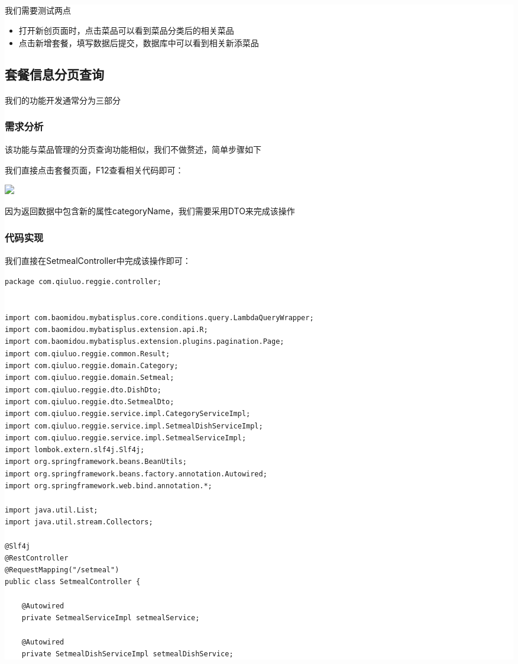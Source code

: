 我们需要测试两点

*   打开新创页面时，点击菜品可以看到菜品分类后的相关菜品
*   点击新增套餐，填写数据后提交，数据库中可以看到相关新添菜品

套餐信息分页查询
--------

我们的功能开发通常分为三部分

### 需求分析

该功能与菜品管理的分页查询功能相似，我们不做赘述，简单步骤如下

我们直接点击套餐页面，F12查看相关代码即可：

![](https://img2022.cnblogs.com/blog/2886527/202210/2886527-20221023074753804-521605946.png)

因为返回数据中包含新的属性categoryName，我们需要采用DTO来完成该操作

### 代码实现

我们直接在SetmealController中完成该操作即可：

    package com.qiuluo.reggie.controller;
    
    
    import com.baomidou.mybatisplus.core.conditions.query.LambdaQueryWrapper;
    import com.baomidou.mybatisplus.extension.api.R;
    import com.baomidou.mybatisplus.extension.plugins.pagination.Page;
    import com.qiuluo.reggie.common.Result;
    import com.qiuluo.reggie.domain.Category;
    import com.qiuluo.reggie.domain.Setmeal;
    import com.qiuluo.reggie.dto.DishDto;
    import com.qiuluo.reggie.dto.SetmealDto;
    import com.qiuluo.reggie.service.impl.CategoryServiceImpl;
    import com.qiuluo.reggie.service.impl.SetmealDishServiceImpl;
    import com.qiuluo.reggie.service.impl.SetmealServiceImpl;
    import lombok.extern.slf4j.Slf4j;
    import org.springframework.beans.BeanUtils;
    import org.springframework.beans.factory.annotation.Autowired;
    import org.springframework.web.bind.annotation.*;
    
    import java.util.List;
    import java.util.stream.Collectors;
    
    @Slf4j
    @RestController
    @RequestMapping("/setmeal")
    public class SetmealController {
    
        @Autowired
        private SetmealServiceImpl setmealService;
    
        @Autowired
        private SetmealDishServiceImpl setmealDishService;
    
